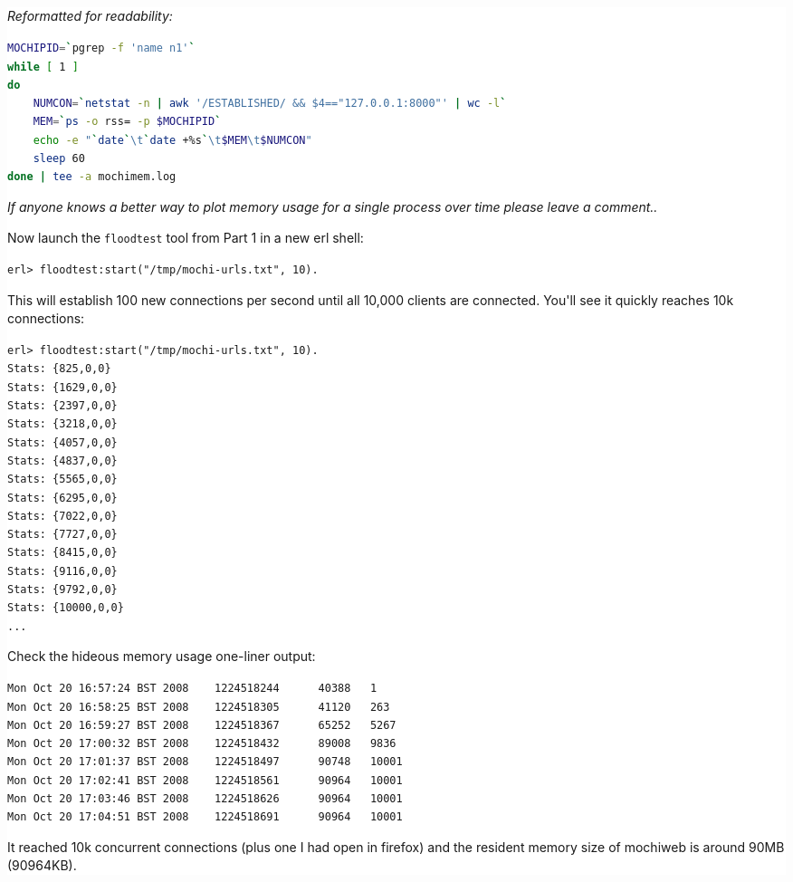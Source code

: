 _Reformatted for readability:_
```bash
MOCHIPID=`pgrep -f 'name n1'`
while [ 1 ]
do
    NUMCON=`netstat -n | awk '/ESTABLISHED/ && $4=="127.0.0.1:8000"' | wc -l`
    MEM=`ps -o rss= -p $MOCHIPID`
    echo -e "`date`\t`date +%s`\t$MEM\t$NUMCON"
    sleep 60
done | tee -a mochimem.log
```

<i>If anyone knows a better way to plot memory usage for a single process over time please leave a comment..</i>

Now launch the <code>floodtest</code> tool from Part 1 in a new erl shell:

```
erl> floodtest:start("/tmp/mochi-urls.txt", 10).
```

This will establish 100 new connections per second until all 10,000 clients are connected.
You'll see it quickly reaches 10k connections:

```
erl> floodtest:start("/tmp/mochi-urls.txt", 10).
Stats: {825,0,0}
Stats: {1629,0,0}
Stats: {2397,0,0}
Stats: {3218,0,0}
Stats: {4057,0,0}
Stats: {4837,0,0}
Stats: {5565,0,0}
Stats: {6295,0,0}
Stats: {7022,0,0}
Stats: {7727,0,0}
Stats: {8415,0,0}
Stats: {9116,0,0}
Stats: {9792,0,0}
Stats: {10000,0,0}
...
```

Check the hideous memory usage one-liner output:
```
Mon Oct 20 16:57:24 BST 2008    1224518244      40388   1
Mon Oct 20 16:58:25 BST 2008    1224518305      41120   263
Mon Oct 20 16:59:27 BST 2008    1224518367      65252   5267
Mon Oct 20 17:00:32 BST 2008    1224518432      89008   9836
Mon Oct 20 17:01:37 BST 2008    1224518497      90748   10001
Mon Oct 20 17:02:41 BST 2008    1224518561      90964   10001
Mon Oct 20 17:03:46 BST 2008    1224518626      90964   10001
Mon Oct 20 17:04:51 BST 2008    1224518691      90964   10001
```

It reached 10k concurrent connections (plus one I had open in firefox) and the resident memory size of mochiweb is around 90MB (90964KB).
